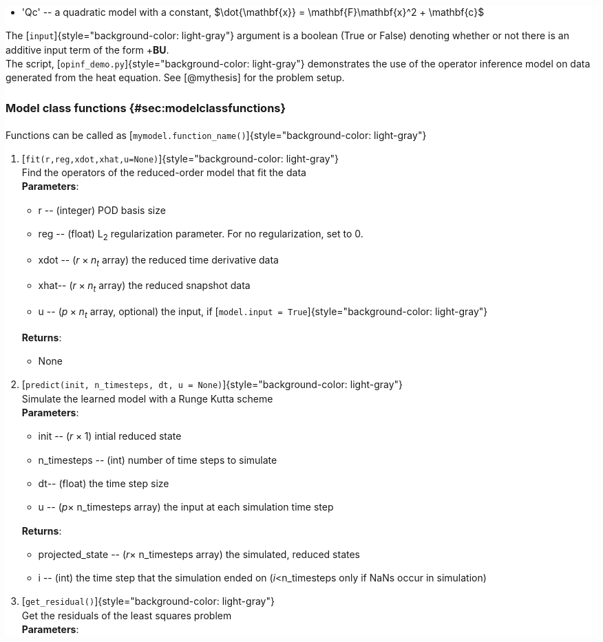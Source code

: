 -   'Qc' -- a quadratic model with a constant,
    $\dot{\mathbf{x}} = \mathbf{F}\mathbf{x}^2 + \mathbf{c}$

The [`input`]{style="background-color: light-gray"} argument is a
boolean (True or False) denoting whether or not there is an additive
input term of the form $+\mathbf{B} \mathbf{U}$.\
The script, [`opinf_demo.py`]{style="background-color: light-gray"}
demonstrates the use of the operator inference model on data generated
from the heat equation. See [@mythesis] for the problem setup.

### Model class functions {#sec:modelclassfunctions}

Functions can be called as
[`mymodel.function_name()`]{style="background-color: light-gray"}

1.  [`fit(r,reg,xdot,xhat,u=None)`]{style="background-color: light-gray"}\
    Find the operators of the reduced-order model that fit the data\
    **Parameters**:

    -   r -- (integer) POD basis size

    -   reg -- (float) L$_2$ regularization parameter. For no
        regularization, set to 0.

    -   xdot -- ($r \times n_t$ array) the reduced time derivative data

    -   xhat-- ($r \times n_t$ array) the reduced snapshot data

    -   u -- ($p \times n_t$ array, optional) the input, if
        [`model.input = True`]{style="background-color: light-gray"}

    **Returns**:

    -   None

2.  [`predict(init, n_timesteps, dt, u = None)`]{style="background-color: light-gray"}\
    Simulate the learned model with a Runge Kutta scheme\
    **Parameters**:

    -   init -- ($r \times 1$) intial reduced state

    -   n\_timesteps -- (int) number of time steps to simulate

    -   dt-- (float) the time step size

    -   u -- ($p \times$ n\_timesteps array) the input at each
        simulation time step

    **Returns**:

    -   projected\_state -- ($r \times$ n\_timesteps array) the
        simulated, reduced states

    -   i -- (int) the time step that the simulation ended on
        ($i <$n\_timesteps only if NaNs occur in simulation)

3.  [`get_residual()`]{style="background-color: light-gray"}\
    Get the residuals of the least squares problem\
    **Parameters**:
